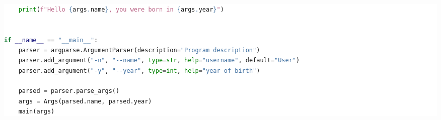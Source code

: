 ```python
    print(f"Hello {args.name}, you were born in {args.year}")


if __name__ == "__main__":
    parser = argparse.ArgumentParser(description="Program description")
    parser.add_argument("-n", "--name", type=str, help="username", default="User")
    parser.add_argument("-y", "--year", type=int, help="year of birth")

    parsed = parser.parse_args()
    args = Args(parsed.name, parsed.year)
    main(args)
```
